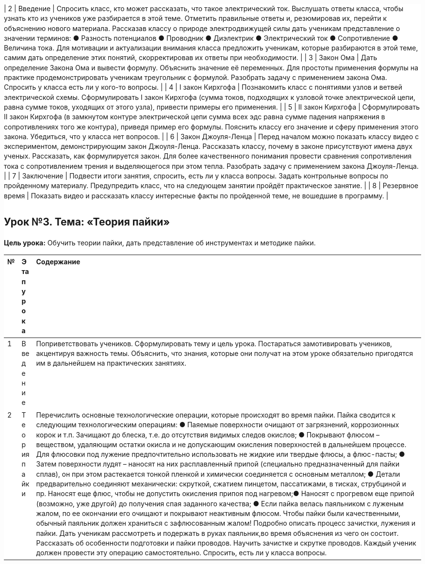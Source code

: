 | 2 | Введение | Спросить класс, кто может рассказать, что такое электрический ток. Выслушать ответы класса, чтобы узнать кто из учеников уже разбирается в этой теме. Отметить правильные ответы и, резюмировав их, перейти к объяснению нового материала. Рассказав классу о природе электродвижущей силы дать ученикам представление о значении терминов: ● Разность потенциалов ● Проводник ● Диэлектрик ● Электрический ток ● Сопротивление ● Величина тока. Для мотивации и актуализации внимания класса предложить ученикам, которые разбираются в этой теме, самим дать определение этих понятий, скорректировав их ответы при необходимости. |
| 3 | Закон Ома | Дать определение Закона Ома и вывести формулу. Объяснить значение её переменных. Для простоты применения формулы на практике продемонстрировать ученикам треугольник с формулой. Разобрать задачу с применением закона Ома. Спросить у класса есть ли у кого-то вопросы. |
| 4 | I закон Кирхгофа | Познакомить класс с понятиями узлов и ветвей электрической схемы. Сформулировать I закон Кирхгофа (сумма токов, подходящих к узловой точке электрической цепи, равна сумме токов, уходящих от этого узла), привести примеры его применения. |
| 5 | II закон Кирхгофа | Сформулировать II закон Кирхгофа (в замкнутом контуре электрической цепи сумма всех эдс равна сумме падения напряжения в сопротивлениях того же контура), приведя пример его формулы. Пояснить классу его значение и сферу применения этого закона. Убедиться, что у класса нет вопросов. |
| 6 | Закон Джоуля-Ленца | Перед началом можно показать классу видео с экспериментом, демонстрирующим закон Джоуля-Ленца. Рассказать классу, почему в законе присутствуют имена двух ученых. Рассказать, как формулируется закон. Для более качественного понимания провести сравнения сопротивления тока с сопротивлением трения и выделяющегося при этом тепла. Разобрать задачу с применением закона Джоуля-Ленца. |
| 7 | Заключение | Подвести итоги занятия, спросить, есть ли у класса вопросы. Задать контрольные вопросы по пройденному материалу. Предупредить класс, что на следующем занятии пройдёт практическое занятие. |
| 8 | Резервное время | Показать видео и рассказать классу интересные факты по пройденной теме, не вошедшие в программу. |

## Урок №3. Тема: «Теория пайки»

**Цель урока:** Обучить теории пайки, дать представление об инструментах и методике
пайки.

| №  | Этап урока  | Содержание |
| -- |:---------------------------------| :----------------------------------|
| 1 | Введение | Поприветствовать учеников. Сформулировать тему и цель урока. Постараться замотивировать учеников, акцентируя важность темы. Объяснить, что знания, которые они получат на этом уроке обязательно пригодятся им в дальнейшем на практических занятиях. |
| 2 | Теория пайки | Перечислить основные технологические операции, которые происходят во время пайки. Пайка сводится к следующим технологическим операциям: ● Паяемые поверхности очищают от загрязнений, коррозионных корок и т.п. Зачищают до блеска, т.е. до отсутствия видимых следов окислов; ● Покрывают флюсом – веществом, удаляющим остатки окисла и не допускающим окисления поверхностей в дальнейшем процессе. Для флюсовки под лужение предпочтительно использовать не жидкие или твердые флюсы, а флюс-пасты; ● Затем поверхности лудят – наносят на них расплавленный припой (специально предназначенный для пайки сплав), он при этом растекается тонкой пленкой и химически соединяется с основным металлом; ● Детали предварительно соединяют механически: скруткой, сжатием пинцетом, пассатижами, в тисках, струбциной и пр. Наносят еще флюс, чтобы не допустить окисления припоя под нагревом;● Наносят с прогревом еще припой (возможно, уже другой) до получения спая заданного качества; ● Если пайка велась паяльником с луженым жалом, по ее окончании его очищают и покрывают неактивным флюсом. Чтобы пайки были качественными, обычный паяльник должен храниться с зафлюсованным жалом! Подробно описать процесс зачистки, лужения и пайки. Дать ученикам рассмотреть и подержать в руках паяльник,во время объяснения из чего он состоит. Рассказать об особенности подготовки и пайки проводов. Научить зачистке и скрутке проводов. Каждый ученик должен провести эту операцию самостоятельно. Спросить, есть ли у класса вопросы. |